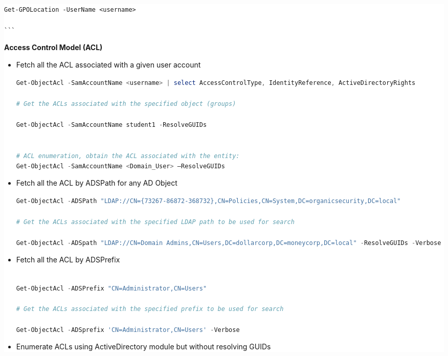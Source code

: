     Get-GPOLocation -UserName <username>
    
    ```
    

**Access Control Model (ACL)**

- Fetch all the ACL associated with a given user account
    
    ```powershell
    Get-ObjectAcl -SamAccountName <username> | select AccessControlType, IdentityReference, ActiveDirectoryRights
	
	# Get the ACLs associated with the specified object (groups)

	Get-ObjectAcl -SamAccountName student1 -ResolveGUIDs

	
    # ACL enumeration, obtain the ACL associated with the entity:
    Get-ObjectAcl -SamAccountName <Domain_User> –ResolveGUIDs
    ```
    
- Fetch all the ACL by ADSPath for any AD Object
    
    ```powershell
    Get-ObjectAcl -ADSPath "LDAP://CN={73267-86872-368732},CN=Policies,CN=System,DC=organicsecurity,DC=local"
	
	# Get the ACLs associated with the specified LDAP path to be used for search

	Get-ObjectAcl -ADSpath "LDAP://CN=Domain Admins,CN=Users,DC=dollarcorp,DC=moneycorp,DC=local" -ResolveGUIDs -Verbose
    
    ```
    
- Fetch all the ACL by ADSPrefix
    
    ```powershell
	
    Get-ObjectAcl -ADSPrefix "CN=Administrator,CN=Users"
    
	# Get the ACLs associated with the specified prefix to be used for search
	
	Get-ObjectAcl -ADSprefix 'CN=Administrator,CN=Users' -Verbose

	
    ```
    
- Enumerate ACLs using ActiveDirectory module but without resolving GUIDs
	
	```powershell
	